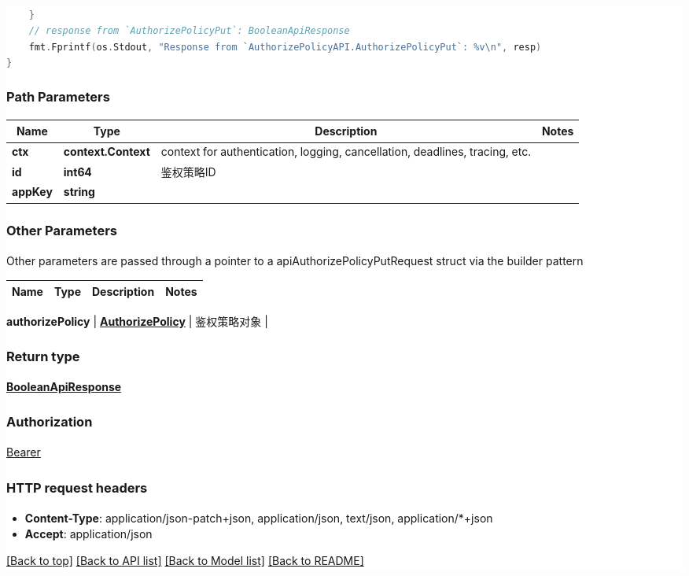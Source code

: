 ```go
	}
	// response from `AuthorizePolicyPut`: BooleanApiResponse
	fmt.Fprintf(os.Stdout, "Response from `AuthorizePolicyAPI.AuthorizePolicyPut`: %v\n", resp)
}
```

### Path Parameters


Name | Type | Description  | Notes
------------- | ------------- | ------------- | -------------
**ctx** | **context.Context** | context for authentication, logging, cancellation, deadlines, tracing, etc.
**id** | **int64** | 鉴权策略ID | 
**appKey** | **string** |  | 

### Other Parameters

Other parameters are passed through a pointer to a apiAuthorizePolicyPutRequest struct via the builder pattern


Name | Type | Description  | Notes
------------- | ------------- | ------------- | -------------


 **authorizePolicy** | [**AuthorizePolicy**](AuthorizePolicy.md) | 鉴权策略对象 | 

### Return type

[**BooleanApiResponse**](BooleanApiResponse.md)

### Authorization

[Bearer](../README.md#Bearer)

### HTTP request headers

- **Content-Type**: application/json-patch+json, application/json, text/json, application/*+json
- **Accept**: application/json

[[Back to top]](#) [[Back to API list]](../README.md#documentation-for-api-endpoints)
[[Back to Model list]](../README.md#documentation-for-models)
[[Back to README]](../README.md)

